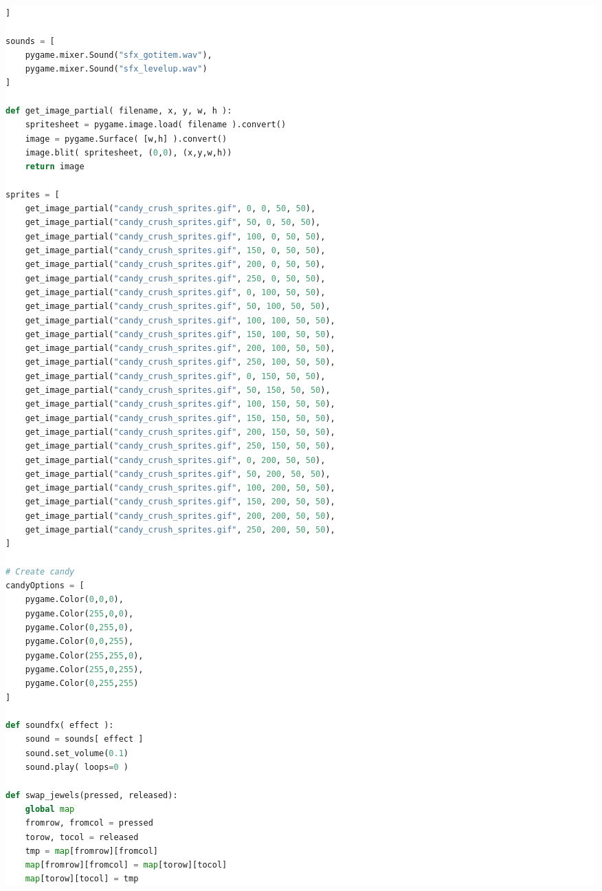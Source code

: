 ```python
]

sounds = [
    pygame.mixer.Sound("sfx_gotitem.wav"),
    pygame.mixer.Sound("sfx_levelup.wav")
]

def get_image_partial( filename, x, y, w, h ):
    spritesheet = pygame.image.load( filename ).convert()
    image = pygame.Surface( [w,h] ).convert()
    image.blit( spritesheet, (0,0), (x,y,w,h))
    return image

sprites = [
    get_image_partial("candy_crush_sprites.gif", 0, 0, 50, 50),
    get_image_partial("candy_crush_sprites.gif", 50, 0, 50, 50),
    get_image_partial("candy_crush_sprites.gif", 100, 0, 50, 50),
    get_image_partial("candy_crush_sprites.gif", 150, 0, 50, 50),
    get_image_partial("candy_crush_sprites.gif", 200, 0, 50, 50),
    get_image_partial("candy_crush_sprites.gif", 250, 0, 50, 50),
    get_image_partial("candy_crush_sprites.gif", 0, 100, 50, 50),
    get_image_partial("candy_crush_sprites.gif", 50, 100, 50, 50),
    get_image_partial("candy_crush_sprites.gif", 100, 100, 50, 50),
    get_image_partial("candy_crush_sprites.gif", 150, 100, 50, 50),
    get_image_partial("candy_crush_sprites.gif", 200, 100, 50, 50),
    get_image_partial("candy_crush_sprites.gif", 250, 100, 50, 50),
    get_image_partial("candy_crush_sprites.gif", 0, 150, 50, 50),
    get_image_partial("candy_crush_sprites.gif", 50, 150, 50, 50),
    get_image_partial("candy_crush_sprites.gif", 100, 150, 50, 50),
    get_image_partial("candy_crush_sprites.gif", 150, 150, 50, 50),
    get_image_partial("candy_crush_sprites.gif", 200, 150, 50, 50),
    get_image_partial("candy_crush_sprites.gif", 250, 150, 50, 50),
    get_image_partial("candy_crush_sprites.gif", 0, 200, 50, 50),
    get_image_partial("candy_crush_sprites.gif", 50, 200, 50, 50),
    get_image_partial("candy_crush_sprites.gif", 100, 200, 50, 50),
    get_image_partial("candy_crush_sprites.gif", 150, 200, 50, 50),
    get_image_partial("candy_crush_sprites.gif", 200, 200, 50, 50),
    get_image_partial("candy_crush_sprites.gif", 250, 200, 50, 50),
]

# Create candy
candyOptions = [
    pygame.Color(0,0,0),
    pygame.Color(255,0,0),
    pygame.Color(0,255,0),
    pygame.Color(0,0,255),
    pygame.Color(255,255,0),
    pygame.Color(255,0,255),
    pygame.Color(0,255,255)
]

def soundfx( effect ):
    sound = sounds[ effect ]
    sound.set_volume(0.1)
    sound.play( loops=0 )

def swap_jewels(pressed, released):
    global map
    fromrow, fromcol = pressed
    torow, tocol = released
    tmp = map[fromrow][fromcol]
    map[fromrow][fromcol] = map[torow][tocol]
    map[torow][tocol] = tmp
```